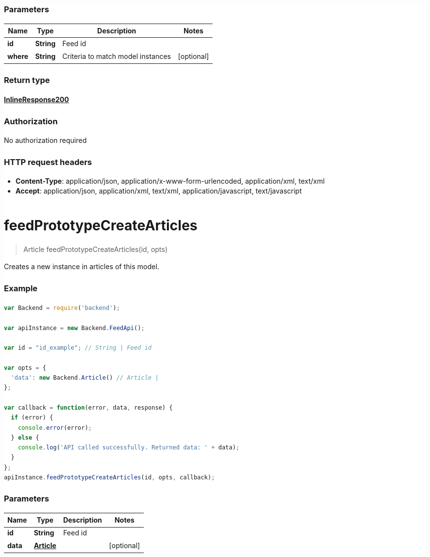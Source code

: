 ### Parameters

Name | Type | Description  | Notes
------------- | ------------- | ------------- | -------------
 **id** | **String**| Feed id | 
 **where** | **String**| Criteria to match model instances | [optional] 

### Return type

[**InlineResponse200**](InlineResponse200.md)

### Authorization

No authorization required

### HTTP request headers

 - **Content-Type**: application/json, application/x-www-form-urlencoded, application/xml, text/xml
 - **Accept**: application/json, application/xml, text/xml, application/javascript, text/javascript

<a name="feedPrototypeCreateArticles"></a>
# **feedPrototypeCreateArticles**
> Article feedPrototypeCreateArticles(id, opts)

Creates a new instance in articles of this model.

### Example
```javascript
var Backend = require('backend');

var apiInstance = new Backend.FeedApi();

var id = "id_example"; // String | Feed id

var opts = { 
  'data': new Backend.Article() // Article | 
};

var callback = function(error, data, response) {
  if (error) {
    console.error(error);
  } else {
    console.log('API called successfully. Returned data: ' + data);
  }
};
apiInstance.feedPrototypeCreateArticles(id, opts, callback);
```

### Parameters

Name | Type | Description  | Notes
------------- | ------------- | ------------- | -------------
 **id** | **String**| Feed id | 
 **data** | [**Article**](Article.md)|  | [optional] 
